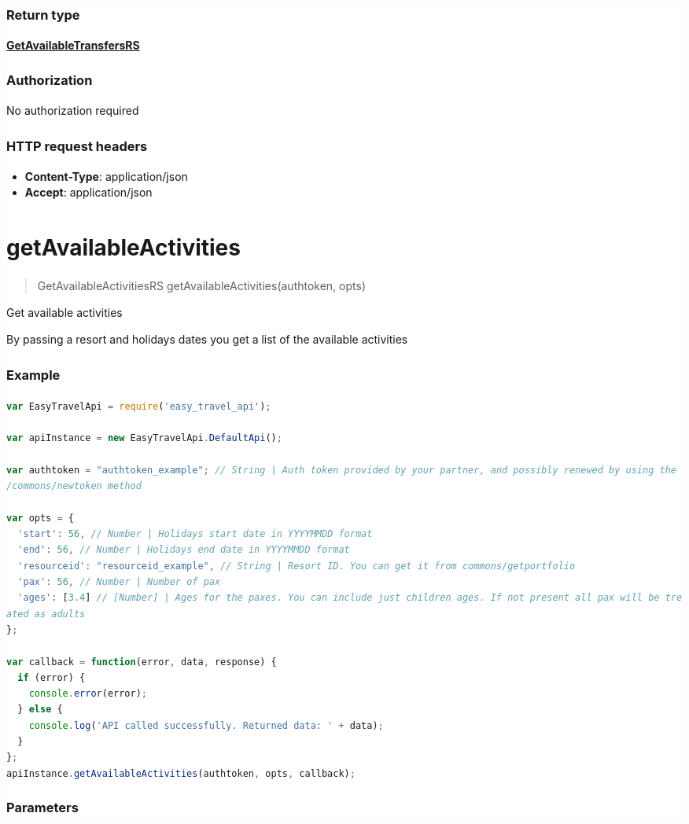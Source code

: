 ### Return type

[**GetAvailableTransfersRS**](GetAvailableTransfersRS.md)

### Authorization

No authorization required

### HTTP request headers

 - **Content-Type**: application/json
 - **Accept**: application/json

<a name="getAvailableActivities"></a>
# **getAvailableActivities**
> GetAvailableActivitiesRS getAvailableActivities(authtoken, opts)

Get available activities

By passing a resort and holidays dates you get a list of the available activities

### Example
```javascript
var EasyTravelApi = require('easy_travel_api');

var apiInstance = new EasyTravelApi.DefaultApi();

var authtoken = "authtoken_example"; // String | Auth token provided by your partner, and possibly renewed by using the /commons/newtoken method

var opts = { 
  'start': 56, // Number | Holidays start date in YYYYMMDD format
  'end': 56, // Number | Holidays end date in YYYYMMDD format
  'resourceid': "resourceid_example", // String | Resort ID. You can get it from commons/getportfolio
  'pax': 56, // Number | Number of pax
  'ages': [3.4] // [Number] | Ages for the paxes. You can include just children ages. If not present all pax will be treated as adults
};

var callback = function(error, data, response) {
  if (error) {
    console.error(error);
  } else {
    console.log('API called successfully. Returned data: ' + data);
  }
};
apiInstance.getAvailableActivities(authtoken, opts, callback);
```

### Parameters
